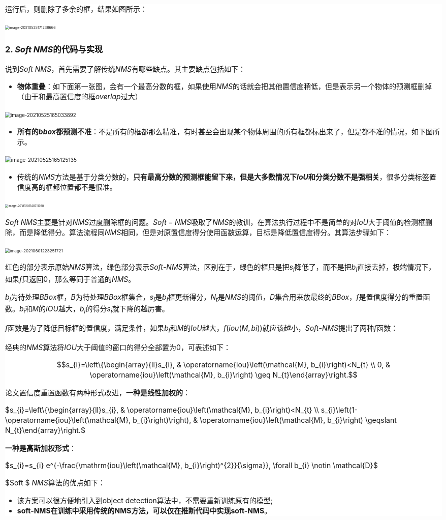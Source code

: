 运行后，则删除了多余的框，结果如图所示：

<img src="/Users/zonechen/Library/Application Support/typora-user-images/image-20210525171238666.png" alt="image-20210525171238666" style="zoom:50%;" />

### 2. $Soft$ $NMS$的代码与实现

说到$Soft$ $NMS$，首先需要了解传统$NMS$有哪些缺点。其主要缺点包括如下：

- **物体重叠**：如下面第一张图，会有一个最高分数的框，如果使用$NMS$的话就会把其他置信度稍低，但是表示另一个物体的预测框删掉（由于和最高置信度的框$overlap$过大）

<img src="/Users/zonechen/Library/Application Support/typora-user-images/image-20210525165033892.png" alt="image-20210525165033892" style="zoom:69%;" />

- **所有的$bbox$都预测不准**：不是所有的框都那么精准，有时甚至会出现某个物体周围的所有框都标出来了，但是都不准的情况，如下图所示。

<img src="/Users/zonechen/Library/Application Support/typora-user-images/image-20210525165125135.png" alt="image-20210525165125135" style="zoom:72%;" />

- 传统的$NMS$方法是基于分类分数的，**只有最高分数的预测框能留下来，但是大多数情况下$IoU$和分类分数不是强相关**，很多分类标签置信度高的框都位置都不是很准。

<img src="http://princepicbed.oss-cn-beijing.aliyuncs.com/blog_201812101536450850.png" alt="image-20181201140711790" style="zoom:40%;" />

$Soft$ $NMS$主要是针对$NMS$过度删除框的问题。$Soft-NMS$吸取了$NMS$的教训，在算法执行过程中不是简单的对$IoU$大于阈值的检测框删除，而是降低得分。算法流程同$NMS$相同，但是对原置信度得分使用函数运算，目标是降低置信度得分。其算法步骤如下：

<img src="/Users/zonechen/Library/Application Support/typora-user-images/image-20210601223251721.png" alt="image-20210601223251721" style="zoom:58%;" />

红色的部分表示原始$NMS$算法，绿色部分表示$Soft$-$NMS$算法，区别在于，绿色的框只是把$s_{i}$降低了，而不是把$b_{i}$直接去掉，极端情况下，如果$f$只返回$0$，那么等同于普通的$NMS$。

$b_{i}$为待处理$BBox$框，$B$为待处理$BBox$框集合，$s_{i}$是$b_{i}$框更新得分，$N_{t}$是$NMS$的阈值，$D$集合用来放最终的$BBox$，$f$是置信度得分的重置函数。$b_{i}$和$M$的$IOU$越大，$b_{i}$的得分$s_{i}$就下降的越厉害。

$f$函数是为了降低目标框的置信度，满足条件，如果$b_{i}$和$M$的$IoU$越大，$f(iou(M, bi))$就应该越小，$Soft$-$NMS$提出了两种$f$函数：

经典的$NMS$算法将$IOU$大于阈值的窗口的得分全部置为$0$，可表述如下：

$$s_{i}=\left\{\begin{array}{ll}s_{i}, & \operatorname{iou}\left(\mathcal{M}, b_{i}\right)<N_{t} \\ 0, & \operatorname{iou}\left(\mathcal{M}, b_{i}\right) \geq N_{t}\end{array}\right.$$



论文置信度重置函数有两种形式改进，**一种是线性加权的**：

$s_{i}=\left\{\begin{array}{ll}s_{i}, & \operatorname{iou}\left(\mathcal{M}, b_{i}\right)<N_{t} \\ s_{i}\left(1-\operatorname{iou}\left(\mathcal{M}, b_{i}\right)\right), & \operatorname{iou}\left(\mathcal{M}, b_{i}\right) \geqslant N_{t}\end{array}\right.$



**一种是高斯加权形式**：

$s_{i}=s_{i} e^{-\frac{\mathrm{iou}\left(\mathcal{M}, b_{i}\right)^{2}}{\sigma}}, \forall b_{i} \notin \mathcal{D}$



$Soft $ $NMS$算法的优点如下：

- 该方案可以很方便地引入到object detection算法中，不需要重新训练原有的模型;
- **soft-NMS在训练中采用传统的NMS方法，可以仅在推断代码中实现soft-NMS**。
